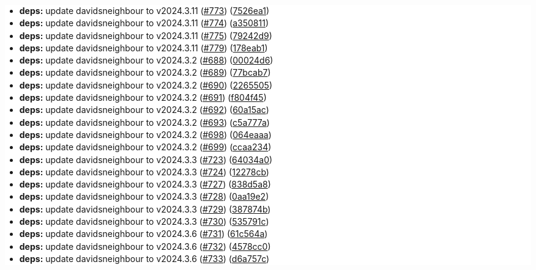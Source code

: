 * **deps:** update davidsneighbour to v2024.3.11 ([#773](https://github.com/davidsneighbour/hugo-modules/issues/773)) ([7526ea1](https://github.com/davidsneighbour/hugo-modules/commit/7526ea18a1f001a7cb188a18f3cdce100e1b8db7))
* **deps:** update davidsneighbour to v2024.3.11 ([#774](https://github.com/davidsneighbour/hugo-modules/issues/774)) ([a350811](https://github.com/davidsneighbour/hugo-modules/commit/a350811ccf2c0bc1fec9f0e727d2f2bb02639f44))
* **deps:** update davidsneighbour to v2024.3.11 ([#775](https://github.com/davidsneighbour/hugo-modules/issues/775)) ([79242d9](https://github.com/davidsneighbour/hugo-modules/commit/79242d9d99b30be766d51f08843c02177802a678))
* **deps:** update davidsneighbour to v2024.3.11 ([#779](https://github.com/davidsneighbour/hugo-modules/issues/779)) ([178eab1](https://github.com/davidsneighbour/hugo-modules/commit/178eab1b40d545d2197d1df8273539f175519a59))
* **deps:** update davidsneighbour to v2024.3.2 ([#688](https://github.com/davidsneighbour/hugo-modules/issues/688)) ([00024d6](https://github.com/davidsneighbour/hugo-modules/commit/00024d6083a31930cbc162bad42665a3c41b558d))
* **deps:** update davidsneighbour to v2024.3.2 ([#689](https://github.com/davidsneighbour/hugo-modules/issues/689)) ([77bcab7](https://github.com/davidsneighbour/hugo-modules/commit/77bcab75554c0d09fc79567ba41528afbe3667c8))
* **deps:** update davidsneighbour to v2024.3.2 ([#690](https://github.com/davidsneighbour/hugo-modules/issues/690)) ([2265505](https://github.com/davidsneighbour/hugo-modules/commit/2265505d9b13bf43c43ea81e647f05db49861d3c))
* **deps:** update davidsneighbour to v2024.3.2 ([#691](https://github.com/davidsneighbour/hugo-modules/issues/691)) ([f804f45](https://github.com/davidsneighbour/hugo-modules/commit/f804f45e05c195e8811d4011eaf3c2aaea1f6b27))
* **deps:** update davidsneighbour to v2024.3.2 ([#692](https://github.com/davidsneighbour/hugo-modules/issues/692)) ([60a15ac](https://github.com/davidsneighbour/hugo-modules/commit/60a15acb2e116f22d5788d8628308f47353511b7))
* **deps:** update davidsneighbour to v2024.3.2 ([#693](https://github.com/davidsneighbour/hugo-modules/issues/693)) ([c5a777a](https://github.com/davidsneighbour/hugo-modules/commit/c5a777af462bb1aa3953bb6df6f947ed922078ec))
* **deps:** update davidsneighbour to v2024.3.2 ([#698](https://github.com/davidsneighbour/hugo-modules/issues/698)) ([064eaaa](https://github.com/davidsneighbour/hugo-modules/commit/064eaaa5a7a9566ff9b44f580a5b48506a2dbf54))
* **deps:** update davidsneighbour to v2024.3.2 ([#699](https://github.com/davidsneighbour/hugo-modules/issues/699)) ([ccaa234](https://github.com/davidsneighbour/hugo-modules/commit/ccaa23449d4d46cbea5ed8db7e11896ac4c5d80c))
* **deps:** update davidsneighbour to v2024.3.3 ([#723](https://github.com/davidsneighbour/hugo-modules/issues/723)) ([64034a0](https://github.com/davidsneighbour/hugo-modules/commit/64034a09fa18dab96214de193ddc17d099ab9f82))
* **deps:** update davidsneighbour to v2024.3.3 ([#724](https://github.com/davidsneighbour/hugo-modules/issues/724)) ([12278cb](https://github.com/davidsneighbour/hugo-modules/commit/12278cba62e1bac1d8ebd450e5f0a0360728ccb3))
* **deps:** update davidsneighbour to v2024.3.3 ([#727](https://github.com/davidsneighbour/hugo-modules/issues/727)) ([838d5a8](https://github.com/davidsneighbour/hugo-modules/commit/838d5a8062612b59b110590b4bc3f12b461c323f))
* **deps:** update davidsneighbour to v2024.3.3 ([#728](https://github.com/davidsneighbour/hugo-modules/issues/728)) ([0aa19e2](https://github.com/davidsneighbour/hugo-modules/commit/0aa19e2187c9296b6299f2783e321c0375c05a32))
* **deps:** update davidsneighbour to v2024.3.3 ([#729](https://github.com/davidsneighbour/hugo-modules/issues/729)) ([387874b](https://github.com/davidsneighbour/hugo-modules/commit/387874bb1709a926ed529159c6cdc738fb850634))
* **deps:** update davidsneighbour to v2024.3.3 ([#730](https://github.com/davidsneighbour/hugo-modules/issues/730)) ([535791c](https://github.com/davidsneighbour/hugo-modules/commit/535791c64dfb8a16e9b9c91e241515e81fe6e64a))
* **deps:** update davidsneighbour to v2024.3.6 ([#731](https://github.com/davidsneighbour/hugo-modules/issues/731)) ([61c564a](https://github.com/davidsneighbour/hugo-modules/commit/61c564a03b33e5fbab0587e9e7432d187599d241))
* **deps:** update davidsneighbour to v2024.3.6 ([#732](https://github.com/davidsneighbour/hugo-modules/issues/732)) ([4578cc0](https://github.com/davidsneighbour/hugo-modules/commit/4578cc08088efb50d18802052a5fa6f24bf097a1))
* **deps:** update davidsneighbour to v2024.3.6 ([#733](https://github.com/davidsneighbour/hugo-modules/issues/733)) ([d6a757c](https://github.com/davidsneighbour/hugo-modules/commit/d6a757cc815d5f1b28639fa5875ecd04dda039d5))